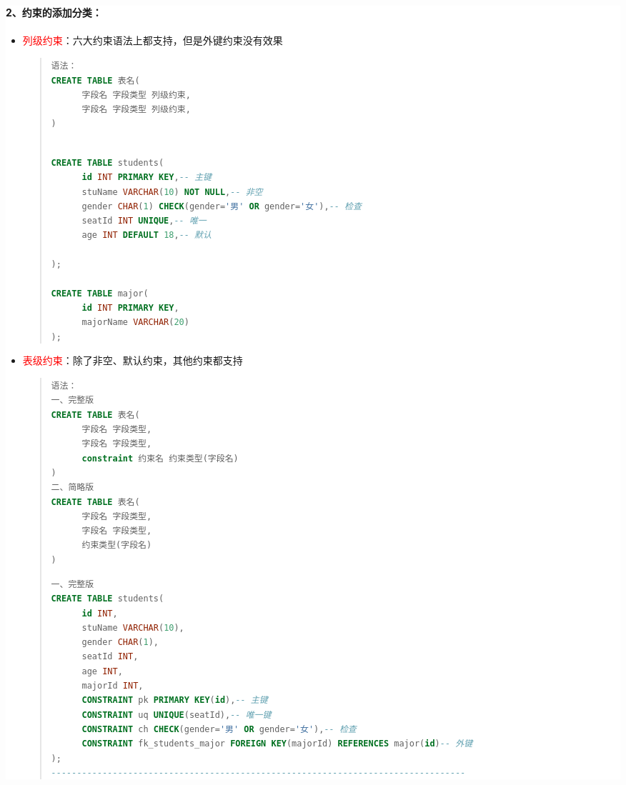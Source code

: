 #### 2、**约束的添加分类：**

- <font color='red'>列级约束</font>：六大约束语法上都支持，但是外键约束没有效果

	> ```sql
	> 语法：
	> CREATE TABLE 表名(
	> 		字段名 字段类型 列级约束,
	> 		字段名 字段类型 列级约束,
	> )
	> ```
	>
	> ```sql
	> 
	> CREATE TABLE students(
	> 		id INT PRIMARY KEY,-- 主键
	> 		stuName VARCHAR(10) NOT NULL,-- 非空
	> 		gender CHAR(1) CHECK(gender='男' OR gender='女'),-- 检查
	> 		seatId INT UNIQUE,-- 唯一
	> 		age INT DEFAULT 18,-- 默认
	> 
	> );
	> 
	> CREATE TABLE major(
	> 		id INT PRIMARY KEY,
	> 		majorName VARCHAR(20)
	> );
	> ```
	>
	> 

- <font color='red'>表级约束</font>：除了非空、默认约束，其他约束都支持

	> ```sql
	> 语法：
	> 一、完整版
	> CREATE TABLE 表名(
	> 		字段名 字段类型,
	> 		字段名 字段类型,
	> 		constraint 约束名 约束类型(字段名)
	> )
	> 二、简略版
	> CREATE TABLE 表名(
	> 		字段名 字段类型,
	> 		字段名 字段类型,
	> 		约束类型(字段名)
	> )
	> 
	> ```
	>
	> ```sql
	> 一、完整版
	> CREATE TABLE students(
	> 		id INT,
	> 		stuName VARCHAR(10),
	> 		gender CHAR(1),
	> 		seatId INT,
	> 		age INT,
	> 		majorId INT,
	> 		CONSTRAINT pk PRIMARY KEY(id),-- 主键
	> 		CONSTRAINT uq UNIQUE(seatId),-- 唯一键
	> 		CONSTRAINT ch CHECK(gender='男' OR gender='女'),-- 检查
	> 		CONSTRAINT fk_students_major FOREIGN KEY(majorId) REFERENCES major(id)-- 外键
	> );
	> ---------------------------------------------------------------------------------